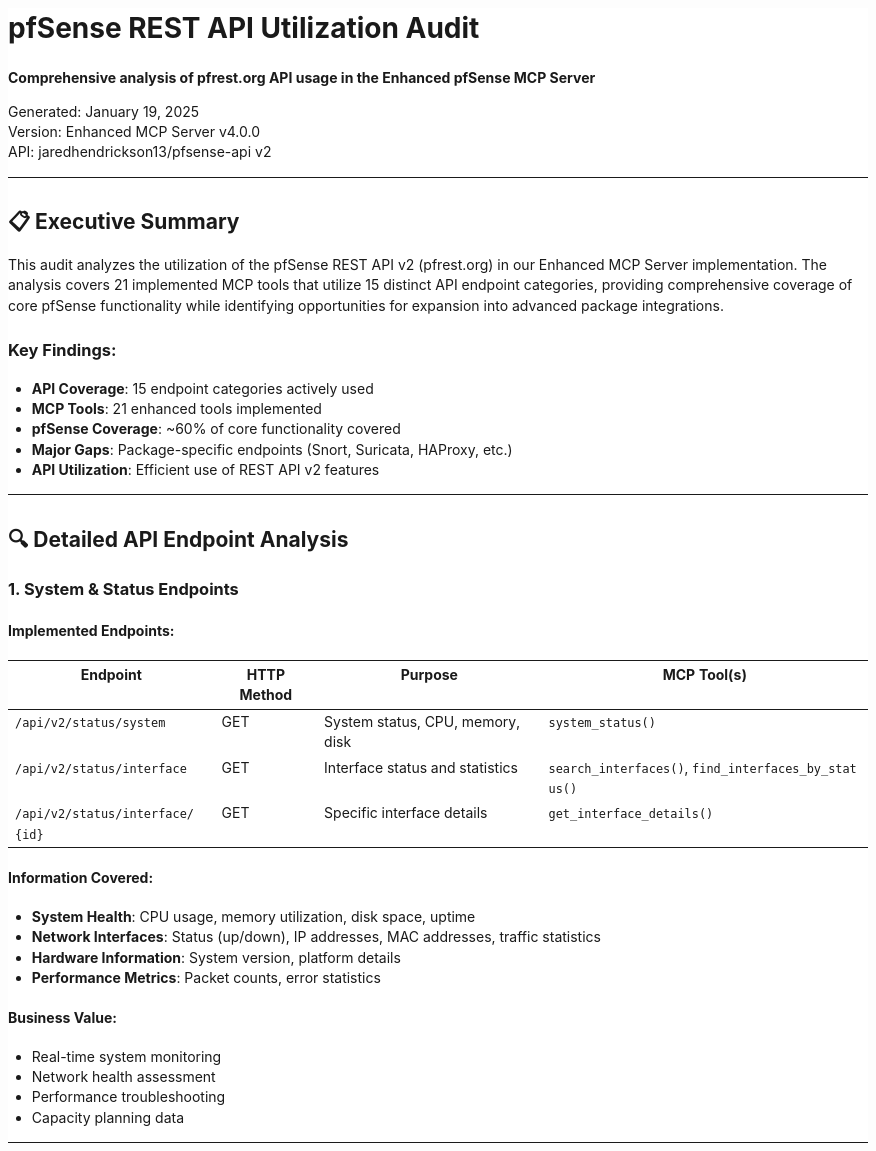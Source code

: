 # pfSense REST API Utilization Audit

**Comprehensive analysis of pfrest.org API usage in the Enhanced pfSense MCP Server**

Generated: January 19, 2025  
Version: Enhanced MCP Server v4.0.0  
API: jaredhendrickson13/pfsense-api v2

---

## 📋 Executive Summary

This audit analyzes the utilization of the pfSense REST API v2 (pfrest.org) in our Enhanced MCP Server implementation. The analysis covers 21 implemented MCP tools that utilize 15 distinct API endpoint categories, providing comprehensive coverage of core pfSense functionality while identifying opportunities for expansion into advanced package integrations.

### Key Findings:
- **API Coverage**: 15 endpoint categories actively used
- **MCP Tools**: 21 enhanced tools implemented
- **pfSense Coverage**: ~60% of core functionality covered
- **Major Gaps**: Package-specific endpoints (Snort, Suricata, HAProxy, etc.)
- **API Utilization**: Efficient use of REST API v2 features

---

## 🔍 Detailed API Endpoint Analysis

### 1. **System & Status Endpoints**

#### **Implemented Endpoints:**
| Endpoint | HTTP Method | Purpose | MCP Tool(s) |
|----------|-------------|---------|-------------|
| `/api/v2/status/system` | GET | System status, CPU, memory, disk | `system_status()` |
| `/api/v2/status/interface` | GET | Interface status and statistics | `search_interfaces()`, `find_interfaces_by_status()` |
| `/api/v2/status/interface/{id}` | GET | Specific interface details | `get_interface_details()` |

#### **Information Covered:**
- **System Health**: CPU usage, memory utilization, disk space, uptime
- **Network Interfaces**: Status (up/down), IP addresses, MAC addresses, traffic statistics
- **Hardware Information**: System version, platform details
- **Performance Metrics**: Packet counts, error statistics

#### **Business Value:**
- Real-time system monitoring
- Network health assessment
- Performance troubleshooting
- Capacity planning data

---